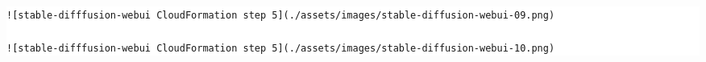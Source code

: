     ![stable-difffusion-webui CloudFormation step 5](./assets/images/stable-diffusion-webui-09.png)

    ![stable-difffusion-webui CloudFormation step 5](./assets/images/stable-diffusion-webui-10.png)

